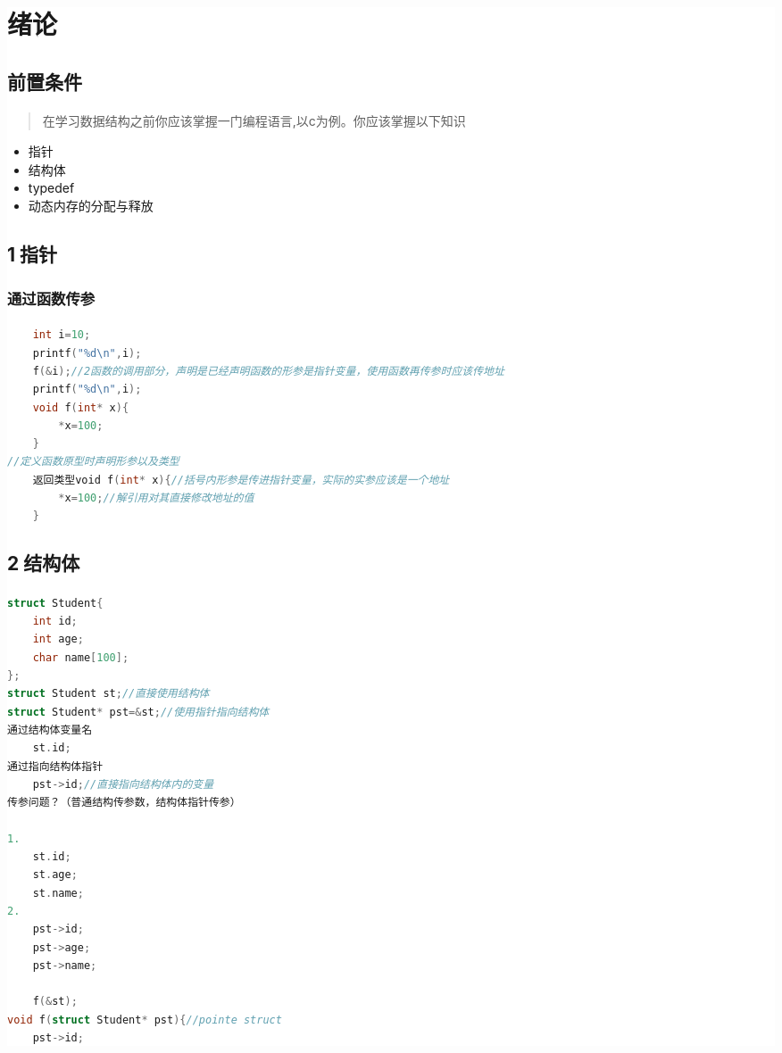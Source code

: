 # 绪论

## 前置条件

> 在学习数据结构之前你应该掌握一门编程语言,以c为例。你应该掌握以下知识

- 指针
- 结构体
- typedef
- 动态内存的分配与释放



## 1 指针

### 通过函数传参

```c
	int i=10;
	printf("%d\n",i);
	f(&i);//2函数的调用部分，声明是已经声明函数的形参是指针变量，使用函数再传参时应该传地址
	printf("%d\n",i);
	void f(int* x){
		*x=100;
	}
//定义函数原型时声明形参以及类型
	返回类型void f(int* x){//括号内形参是传进指针变量，实际的实参应该是一个地址
        *x=100;//解引用对其直接修改地址的值
    }

```







## 2 结构体

```c
struct Student{
    int id;
    int age;
    char name[100];
};
struct Student st;//直接使用结构体
struct Student* pst=&st;//使用指针指向结构体
通过结构体变量名
    st.id;
通过指向结构体指针
    pst->id;//直接指向结构体内的变量
传参问题？（普通结构传参数，结构体指针传参）	

1.
	st.id;
	st.age;
	st.name;
2.
	pst->id;
	pst->age;
	pst->name;
	
	f(&st);
void f(struct Student* pst){//pointe struct
    pst->id;
```
